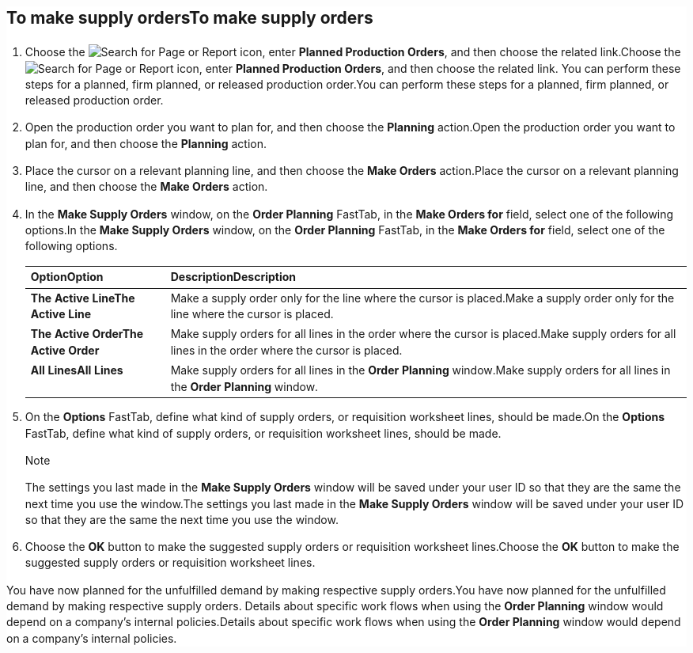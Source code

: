 ## <a name="to-make-supply-orders"></a><span data-ttu-id="c5bd9-163">To make supply orders</span><span class="sxs-lookup"><span data-stu-id="c5bd9-163">To make supply orders</span></span>  
1.  <span data-ttu-id="c5bd9-164">Choose the ![Search for Page or Report](media/ui-search/search_small.png "Search for Page or Report icon") icon, enter **Planned Production Orders**, and then choose the related link.</span><span class="sxs-lookup"><span data-stu-id="c5bd9-164">Choose the ![Search for Page or Report](media/ui-search/search_small.png "Search for Page or Report icon") icon, enter **Planned Production Orders**, and then choose the related link.</span></span> <span data-ttu-id="c5bd9-165">You can perform these steps for a planned, firm planned, or released production order.</span><span class="sxs-lookup"><span data-stu-id="c5bd9-165">You can perform these steps for a planned, firm planned, or released production order.</span></span>  
2.  <span data-ttu-id="c5bd9-166">Open the production order you want to plan for, and then choose the **Planning** action.</span><span class="sxs-lookup"><span data-stu-id="c5bd9-166">Open the production order you want to plan for, and then choose the **Planning** action.</span></span>  
3.  <span data-ttu-id="c5bd9-167">Place the cursor on a relevant planning line, and then choose the **Make Orders** action.</span><span class="sxs-lookup"><span data-stu-id="c5bd9-167">Place the cursor on a relevant planning line, and then choose the **Make Orders** action.</span></span>  
4.  <span data-ttu-id="c5bd9-168">In the **Make Supply Orders** window, on the **Order Planning** FastTab, in the **Make Orders for** field, select one of the following options.</span><span class="sxs-lookup"><span data-stu-id="c5bd9-168">In the **Make Supply Orders** window, on the **Order Planning** FastTab, in the **Make Orders for** field, select one of the following options.</span></span>  

    |<span data-ttu-id="c5bd9-169">Option</span><span class="sxs-lookup"><span data-stu-id="c5bd9-169">Option</span></span>|<span data-ttu-id="c5bd9-170">Description</span><span class="sxs-lookup"><span data-stu-id="c5bd9-170">Description</span></span>|  
    |----------------------------------|---------------------------------------|  
    |<span data-ttu-id="c5bd9-171">**The Active Line**</span><span class="sxs-lookup"><span data-stu-id="c5bd9-171">**The Active Line**</span></span>|<span data-ttu-id="c5bd9-172">Make a supply order only for the line where the cursor is placed.</span><span class="sxs-lookup"><span data-stu-id="c5bd9-172">Make a supply order only for the line where the cursor is placed.</span></span>|  
    |<span data-ttu-id="c5bd9-173">**The Active Order**</span><span class="sxs-lookup"><span data-stu-id="c5bd9-173">**The Active Order**</span></span>|<span data-ttu-id="c5bd9-174">Make supply orders for all lines in the order where the cursor is placed.</span><span class="sxs-lookup"><span data-stu-id="c5bd9-174">Make supply orders for all lines in the order where the cursor is placed.</span></span>|  
    |<span data-ttu-id="c5bd9-175">**All Lines**</span><span class="sxs-lookup"><span data-stu-id="c5bd9-175">**All Lines**</span></span>|<span data-ttu-id="c5bd9-176">Make supply orders for all lines in the **Order Planning** window.</span><span class="sxs-lookup"><span data-stu-id="c5bd9-176">Make supply orders for all lines in the **Order Planning** window.</span></span>|  

5.  <span data-ttu-id="c5bd9-177">On the **Options** FastTab, define what kind of supply orders, or requisition worksheet lines, should be made.</span><span class="sxs-lookup"><span data-stu-id="c5bd9-177">On the **Options** FastTab, define what kind of supply orders, or requisition worksheet lines, should be made.</span></span>  

    > [!NOTE]  
    >  <span data-ttu-id="c5bd9-178">The settings you last made in the **Make Supply Orders** window will be saved under your user ID so that they are the same the next time you use the window.</span><span class="sxs-lookup"><span data-stu-id="c5bd9-178">The settings you last made in the **Make Supply Orders** window will be saved under your user ID so that they are the same the next time you use the window.</span></span>  

6.  <span data-ttu-id="c5bd9-179">Choose the **OK** button to make the suggested supply orders or requisition worksheet lines.</span><span class="sxs-lookup"><span data-stu-id="c5bd9-179">Choose the **OK** button to make the suggested supply orders or requisition worksheet lines.</span></span>  

<span data-ttu-id="c5bd9-180">You have now planned for the unfulfilled demand by making respective supply orders.</span><span class="sxs-lookup"><span data-stu-id="c5bd9-180">You have now planned for the unfulfilled demand by making respective supply orders.</span></span> <span data-ttu-id="c5bd9-181">Details about specific work flows when using the **Order Planning** window would depend on a company’s internal policies.</span><span class="sxs-lookup"><span data-stu-id="c5bd9-181">Details about specific work flows when using the **Order Planning** window would depend on a company’s internal policies.</span></span>  
